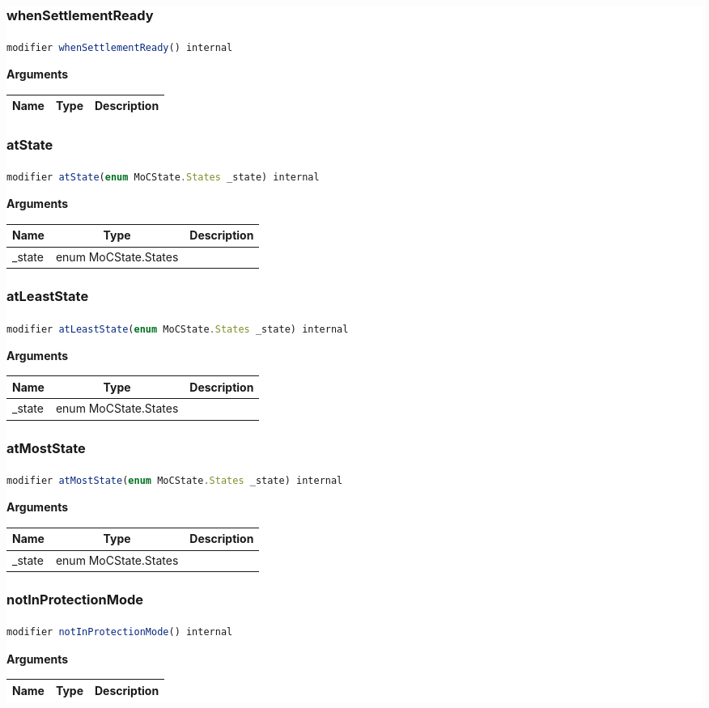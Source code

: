 ### whenSettlementReady

```js
modifier whenSettlementReady() internal
```

**Arguments**

| Name        | Type           | Description  |
| ------------- |------------- | -----|

### atState

```js
modifier atState(enum MoCState.States _state) internal
```

**Arguments**

| Name        | Type           | Description  |
| ------------- |------------- | -----|
| _state | enum MoCState.States |  | 

### atLeastState

```js
modifier atLeastState(enum MoCState.States _state) internal
```

**Arguments**

| Name        | Type           | Description  |
| ------------- |------------- | -----|
| _state | enum MoCState.States |  | 

### atMostState

```js
modifier atMostState(enum MoCState.States _state) internal
```

**Arguments**

| Name        | Type           | Description  |
| ------------- |------------- | -----|
| _state | enum MoCState.States |  | 

### notInProtectionMode

```js
modifier notInProtectionMode() internal
```

**Arguments**

| Name        | Type           | Description  |
| ------------- |------------- | -----|
